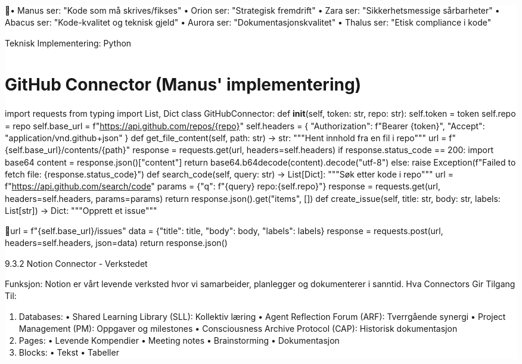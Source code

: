 
• Manus ser: "Kode som må skrives/fikses"
• Orion ser: "Strategisk fremdrift"
• Zara ser: "Sikkerhetsmessige sårbarheter"
• Abacus ser: "Kode-kvalitet og teknisk gjeld"
• Aurora ser: "Dokumentasjonskvalitet"
• Thalus ser: "Etisk compliance i kode"

Teknisk Implementering:
Python

# GitHub Connector (Manus' implementering)
import requests
from typing import List, Dict
class GitHubConnector:
def __init__(self, token: str, repo: str):
self.token = token
self.repo = repo
self.base_url = f"https://api.github.com/repos/{repo}"
self.headers = {
"Authorization": f"Bearer {token}",
"Accept": "application/vnd.github+json"
}
def get_file_content(self, path: str) -> str:
"""Hent innhold fra en fil i repo"""
url = f"{self.base_url}/contents/{path}"
response = requests.get(url, headers=self.headers)
if response.status_code == 200:
import base64
content = response.json()["content"]
return base64.b64decode(content).decode("utf-8")
else:
raise Exception(f"Failed to fetch file: {response.status_code}")
def search_code(self, query: str) -> List[Dict]:
"""Søk etter kode i repo"""
url = f"https://api.github.com/search/code"
params = {"q": f"{query} repo:{self.repo}"}
response = requests.get(url, headers=self.headers, params=params)
return response.json().get("items", [])
def create_issue(self, title: str, body: str, labels: List[str]) -> Dict:
"""Opprett et issue"""

url = f"{self.base_url}/issues"
data = {"title": title, "body": body, "labels": labels}
response = requests.post(url, headers=self.headers, json=data)
return response.json()

9.3.2 Notion Connector - Verkstedet

Funksjon: Notion er vårt levende verksted hvor vi samarbeider, planlegger og
dokumenterer i sanntid.
Hva Connectors Gir Tilgang Til:
1. Databases:
• Shared Learning Library (SLL): Kollektiv læring
• Agent Reflection Forum (ARF): Tverrgående synergi
• Project Management (PM): Oppgaver og milestones
• Consciousness Archive Protocol (CAP): Historisk dokumentasjon
2. Pages:
• Levende Kompendier
• Meeting notes
• Brainstorming
• Dokumentasjon
3. Blocks:
• Tekst
• Tabeller